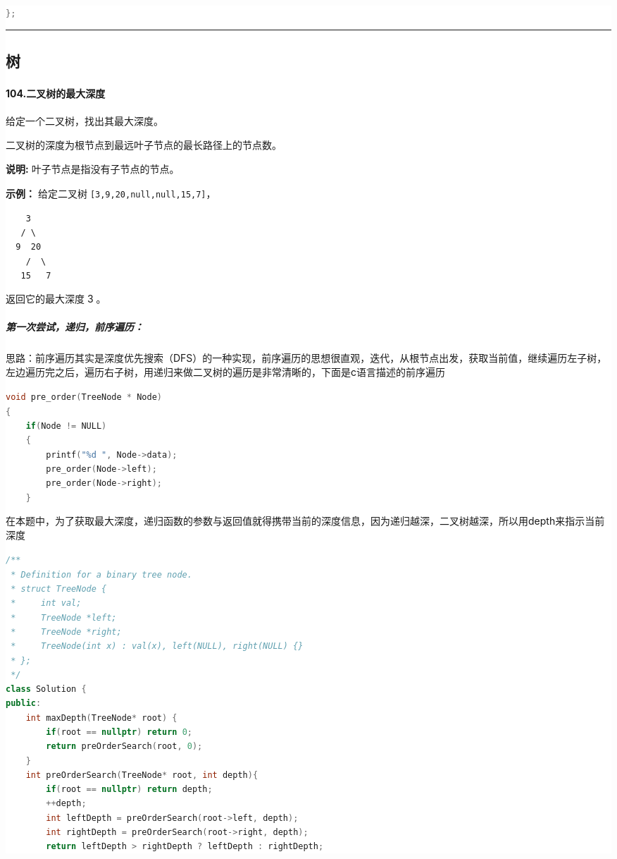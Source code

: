 ```c++
};
```

---

## 树

#### 104.二叉树的最大深度

给定一个二叉树，找出其最大深度。

二叉树的深度为根节点到最远叶子节点的最长路径上的节点数。

**说明:** 叶子节点是指没有子节点的节点。

**示例：**
给定二叉树 `[3,9,20,null,null,15,7]`，

```
    3
   / \
  9  20
    /  \
   15   7
```

返回它的最大深度 3 。

##### 第一次尝试，递归，前序遍历：

思路：前序遍历其实是深度优先搜索（DFS）的一种实现，前序遍历的思想很直观，迭代，从根节点出发，获取当前值，继续遍历左子树，左边遍历完之后，遍历右子树，用递归来做二叉树的遍历是非常清晰的，下面是c语言描述的前序遍历

```c
void pre_order(TreeNode * Node)
{
    if(Node != NULL)
    {
        printf("%d ", Node->data);
        pre_order(Node->left);
        pre_order(Node->right);
    }
```

在本题中，为了获取最大深度，递归函数的参数与返回值就得携带当前的深度信息，因为递归越深，二叉树越深，所以用depth来指示当前深度

```c++
/**
 * Definition for a binary tree node.
 * struct TreeNode {
 *     int val;
 *     TreeNode *left;
 *     TreeNode *right;
 *     TreeNode(int x) : val(x), left(NULL), right(NULL) {}
 * };
 */
class Solution {
public:
    int maxDepth(TreeNode* root) {
        if(root == nullptr) return 0;
        return preOrderSearch(root, 0);
    }
    int preOrderSearch(TreeNode* root, int depth){
        if(root == nullptr) return depth;
        ++depth;
        int leftDepth = preOrderSearch(root->left, depth);
        int rightDepth = preOrderSearch(root->right, depth);
        return leftDepth > rightDepth ? leftDepth : rightDepth;
```